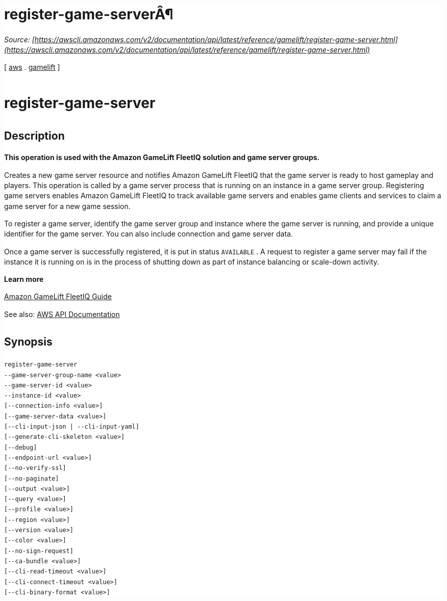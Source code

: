 # register-game-serverÂ¶

*Source: [https://awscli.amazonaws.com/v2/documentation/api/latest/reference/gamelift/register-game-server.html](https://awscli.amazonaws.com/v2/documentation/api/latest/reference/gamelift/register-game-server.html)*

[ [aws](https://awscli.amazonaws.com/v2/documentation/api/latest/reference/index.html#cli-aws) . [gamelift](https://awscli.amazonaws.com/v2/documentation/api/latest/reference/gamelift/index.html#cli-aws-gamelift) ]

# register-game-server

## Description

**This operation is used with the Amazon GameLift FleetIQ solution and game server groups.**

Creates a new game server resource and notifies Amazon GameLift FleetIQ that the game server is ready to host gameplay and players. This operation is called by a game server process that is running on an instance in a game server group. Registering game servers enables Amazon GameLift FleetIQ to track available game servers and enables game clients and services to claim a game server for a new game session.

To register a game server, identify the game server group and instance where the game server is running, and provide a unique identifier for the game server. You can also include connection and game server data.

Once a game server is successfully registered, it is put in status `AVAILABLE` . A request to register a game server may fail if the instance it is running on is in the process of shutting down as part of instance balancing or scale-down activity.

**Learn more**

[Amazon GameLift FleetIQ Guide](https://docs.aws.amazon.com/gamelift/latest/fleetiqguide/gsg-intro.html)

See also: [AWS API Documentation](https://docs.aws.amazon.com/goto/WebAPI/gamelift-2015-10-01/RegisterGameServer)

## Synopsis

```
register-game-server
--game-server-group-name <value>
--game-server-id <value>
--instance-id <value>
[--connection-info <value>]
[--game-server-data <value>]
[--cli-input-json | --cli-input-yaml]
[--generate-cli-skeleton <value>]
[--debug]
[--endpoint-url <value>]
[--no-verify-ssl]
[--no-paginate]
[--output <value>]
[--query <value>]
[--profile <value>]
[--region <value>]
[--version <value>]
[--color <value>]
[--no-sign-request]
[--ca-bundle <value>]
[--cli-read-timeout <value>]
[--cli-connect-timeout <value>]
[--cli-binary-format <value>]
```